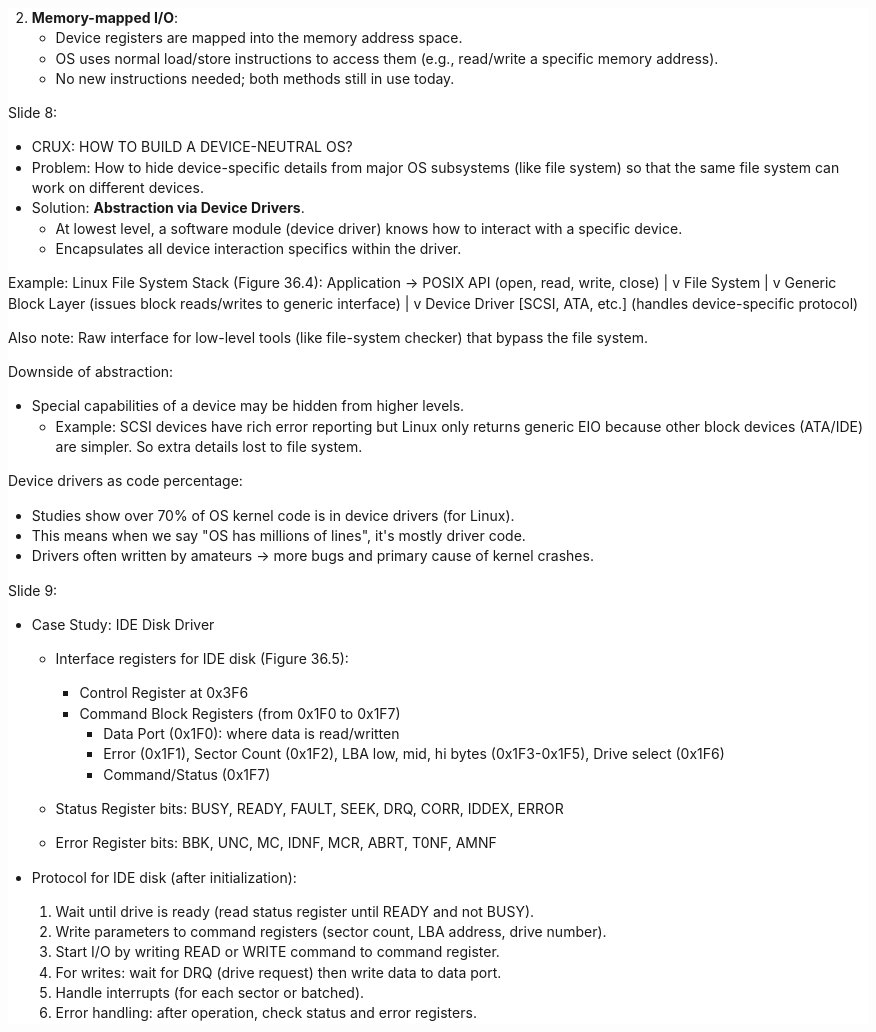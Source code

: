 2. **Memory-mapped I/O**:
   - Device registers are mapped into the memory address space.
   - OS uses normal load/store instructions to access them (e.g., read/write a specific memory address).
   - No new instructions needed; both methods still in use today.

Slide 8:
- CRUX: HOW TO BUILD A DEVICE-NEUTRAL OS?
- Problem: How to hide device-specific details from major OS subsystems (like file system) so that the same file system can work on different devices.
- Solution: **Abstraction via Device Drivers**.
  - At lowest level, a software module (device driver) knows how to interact with a specific device.
  - Encapsulates all device interaction specifics within the driver.

Example: Linux File System Stack (Figure 36.4):
   Application -> POSIX API (open, read, write, close)
        |
        v
   File System
        |
        v
   Generic Block Layer (issues block reads/writes to generic interface)
        |
        v
   Device Driver [SCSI, ATA, etc.] (handles device-specific protocol)

Also note: Raw interface for low-level tools (like file-system checker) that bypass the file system.

Downside of abstraction:
- Special capabilities of a device may be hidden from higher levels.
  - Example: SCSI devices have rich error reporting but Linux only returns generic EIO because other block devices (ATA/IDE) are simpler. So extra details lost to file system.

Device drivers as code percentage:
- Studies show over 70% of OS kernel code is in device drivers (for Linux).
- This means when we say "OS has millions of lines", it's mostly driver code.
- Drivers often written by amateurs -> more bugs and primary cause of kernel crashes.

Slide 9:
- Case Study: IDE Disk Driver
  - Interface registers for IDE disk (Figure 36.5):
      * Control Register at 0x3F6
      * Command Block Registers (from 0x1F0 to 0x1F7)
          - Data Port (0x1F0): where data is read/written
          - Error (0x1F1), Sector Count (0x1F2), LBA low, mid, hi bytes (0x1F3-0x1F5), Drive select (0x1F6)
          - Command/Status (0x1F7)

  - Status Register bits: BUSY, READY, FAULT, SEEK, DRQ, CORR, IDDEX, ERROR
  - Error Register bits: BBK, UNC, MC, IDNF, MCR, ABRT, T0NF, AMNF

- Protocol for IDE disk (after initialization):
   1. Wait until drive is ready (read status register until READY and not BUSY).
   2. Write parameters to command registers (sector count, LBA address, drive number).
   3. Start I/O by writing READ or WRITE command to command register.
   4. For writes: wait for DRQ (drive request) then write data to data port.
   5. Handle interrupts (for each sector or batched).
   6. Error handling: after operation, check status and error registers.
